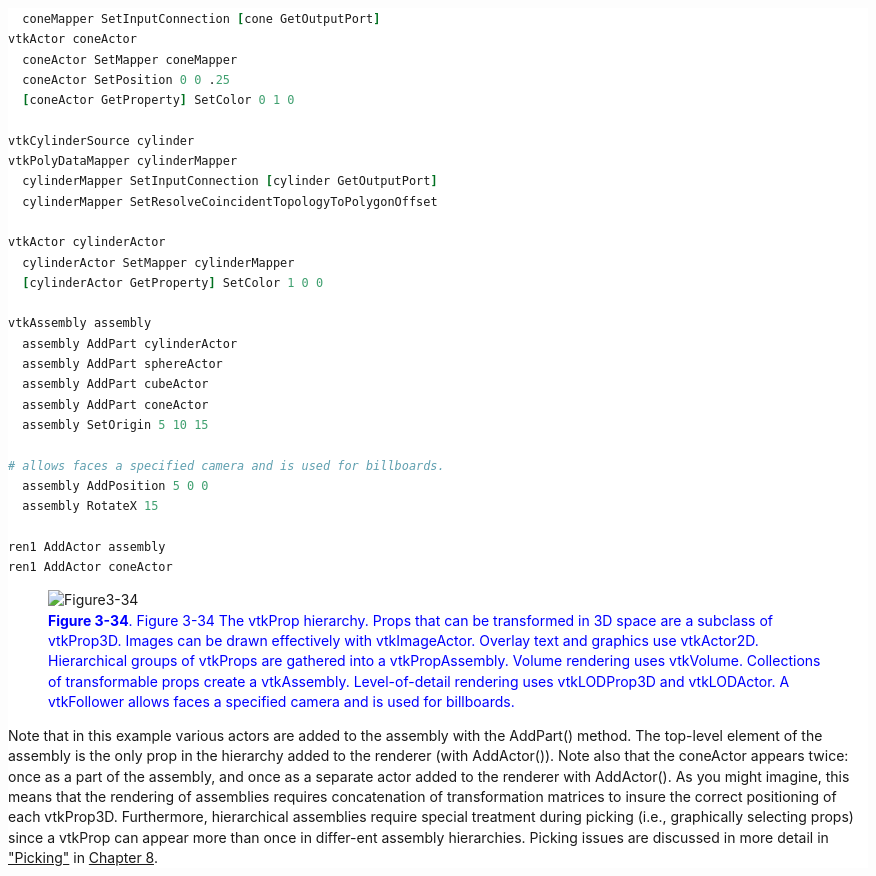 ``` tcl
  coneMapper SetInputConnection [cone GetOutputPort]
vtkActor coneActor
  coneActor SetMapper coneMapper
  coneActor SetPosition 0 0 .25
  [coneActor GetProperty] SetColor 0 1 0

vtkCylinderSource cylinder
vtkPolyDataMapper cylinderMapper
  cylinderMapper SetInputConnection [cylinder GetOutputPort]
  cylinderMapper SetResolveCoincidentTopologyToPolygonOffset

vtkActor cylinderActor
  cylinderActor SetMapper cylinderMapper
  [cylinderActor GetProperty] SetColor 1 0 0

vtkAssembly assembly
  assembly AddPart cylinderActor
  assembly AddPart sphereActor
  assembly AddPart cubeActor
  assembly AddPart coneActor
  assembly SetOrigin 5 10 15

# allows faces a specified camera and is used for billboards.
  assembly AddPosition 5 0 0
  assembly RotateX 15

ren1 AddActor assembly
ren1 AddActor coneActor
```

<figure id="Figure 3-34">
  <img src="https://github.com/Kitware/vtk-book/releases/download/book-resources/Figure3-34.png?raw=true" width="640" alt="Figure3-34">
  <figcaption style="color:blue"><b>Figure 3-34</b>. Figure 3-34 The &#118;tkProp hierarchy. Props that can be transformed in 3D space are a subclass of &#118;tkProp3D. Images can be drawn effectively with &#118;tkImageActor. Overlay text and graphics use &#118;tkActor2D. Hierarchical groups of &#118;tkProps are gathered into a &#118;tkPropAssembly. Volume rendering uses &#118;tkVolume. Collections of transformable props create a &#118;tkAssembly. Level-of-detail rendering uses &#118;tkLODProp3D and &#118;tkLODActor. A &#118;tkFollower allows faces a specified camera and is used for billboards.</figcaption>
</figure>

Note that in this example various actors are added to the assembly with the AddPart() method. The top-level element of the assembly is the only prop in the hierarchy added to the renderer (with AddActor()). Note also that the coneActor appears twice: once as a part of the assembly, and once as a separate actor added to the renderer with AddActor(). As you might imagine, this means that the rendering of assemblies requires concatenation of transformation matrices to insure the correct positioning of each vtkProp3D. Furthermore, hierarchical assemblies require special treatment during picking (i.e., graphically selecting props) since a vtkProp can appear more than once in differ-ent assembly hierarchies. Picking issues are discussed in more detail in ["Picking"](/VTKBook/08Chapter8.md#picking) in [Chapter 8](/VTKBook/08Chapter8).
